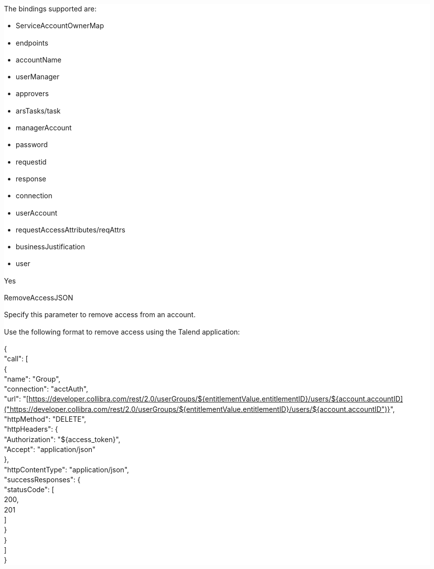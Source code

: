 The bindings supported are:

*   ServiceAccountOwnerMap
    
*   endpoints
    
*   accountName
    
*   userManager
    
*   approvers
    
*   arsTasks/task
    
*   managerAccount
    
*   password
    
*   requestid
    
*   response
    
*   connection
    
*   userAccount
    
*   requestAccessAttributes/reqAttrs
    
*   businessJustification
    
*   user
    

Yes

RemoveAccessJSON

Specify this parameter to remove access from an account.

Use the following format to remove access using the Talend application:

{  
"call": \[  
{  
"name": "Group",  
"connection": "acctAuth",  
"url": "[https://developer.collibra.com/rest/2.0/userGroups/${entitlementValue.entitlementID}/users/${account.accountID]("https://developer.collibra.com/rest/2.0/userGroups/${entitlementValue.entitlementID}/users/${account.accountID")}",  
"httpMethod": "DELETE",  
"httpHeaders": {  
"Authorization": "${access\_token}",  
"Accept": "application/json"  
},  
"httpContentType": "application/json",  
"successResponses": {  
"statusCode": \[  
200,  
201  
\]  
}  
}  
\]  
}
